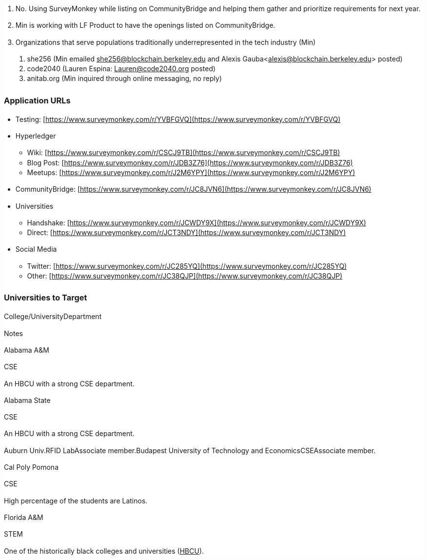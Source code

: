    1. No. Using SurveyMonkey while listing on CommunityBridge and helping them gather and prioritize requirements for next year.
   2. Min is working with LF Product to have the openings listed on CommunityBridge.
7. Organizations that serve populations traditionally underrepresented in the tech industry (Min)
   
   1. she256 (Min emailed [she256@blockchain.berkeley.edu](mailto:she256@blockchain.berkeley.edu) and Alexis Gauba&lt;[alexis@blockchain.berkeley.edu](mailto:alexis@blockchain.berkeley.edu)&gt; posted)
   2. code2040 (Lauren Espina: [Lauren@code2040.org](mailto:Lauren@code2040.org) posted)
   3. anitab.org (Min inquired through online messaging, no reply)

### Application URLs

- Testing: [https://www.surveymonkey.com/r/YVBFGVQ](https://www.surveymonkey.com/r/YVBFGVQ)
- Hyperledger
  
  - Wiki: [https://www.surveymonkey.com/r/CSCJ9TB](https://www.surveymonkey.com/r/CSCJ9TB)
  - Blog Post: [https://www.surveymonkey.com/r/JDB3Z76](https://www.surveymonkey.com/r/JDB3Z76)
  - Meetups: [https://www.surveymonkey.com/r/J2M6YPY](https://www.surveymonkey.com/r/J2M6YPY)
- CommunityBridge: [https://www.surveymonkey.com/r/JC8JVN6](https://www.surveymonkey.com/r/JC8JVN6)
- Universities
  
  - Handshake: [https://www.surveymonkey.com/r/JCWDY9X](https://www.surveymonkey.com/r/JCWDY9X)
  - Direct: [https://www.surveymonkey.com/r/JCT3NDY](https://www.surveymonkey.com/r/JCT3NDY)
- Social Media
  
  - Twitter: [https://www.surveymonkey.com/r/JC285YQ](https://www.surveymonkey.com/r/JC285YQ)
  - Other: [https://www.surveymonkey.com/r/JC38QJP](https://www.surveymonkey.com/r/JC38QJP)

### Universities to Target

College/UniversityDepartment

Notes

Alabama A&amp;M

CSE

An HBCU with a strong CSE department.

Alabama State

CSE

An HBCU with a strong CSE department.

Auburn Univ.RFID LabAssociate member.Budapest University of Technology and EconomicsCSEAssociate member.

Cal Poly Pomona

CSE

High percentage of the students are Latinos.

Florida A&amp;M

STEM

One of the historically black colleges and universities ([HBCU](https://en.wikipedia.org/wiki/Historically_black_colleges_and_universities)).
